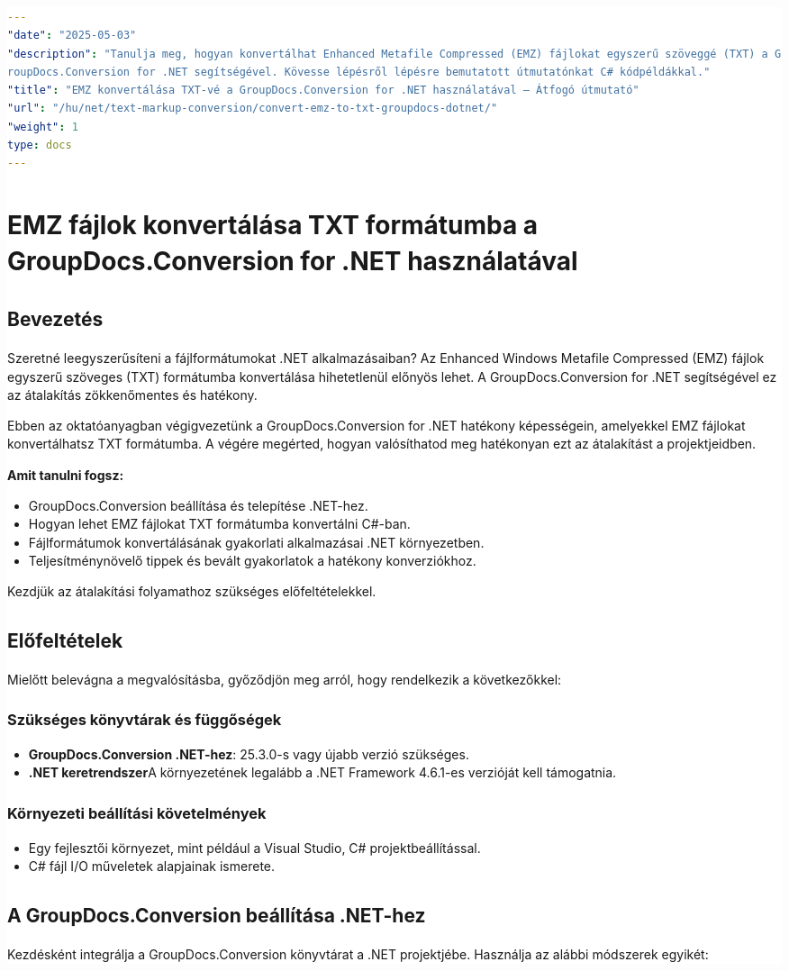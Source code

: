 ```yaml
---
"date": "2025-05-03"
"description": "Tanulja meg, hogyan konvertálhat Enhanced Metafile Compressed (EMZ) fájlokat egyszerű szöveggé (TXT) a GroupDocs.Conversion for .NET segítségével. Kövesse lépésről lépésre bemutatott útmutatónkat C# kódpéldákkal."
"title": "EMZ konvertálása TXT-vé a GroupDocs.Conversion for .NET használatával – Átfogó útmutató"
"url": "/hu/net/text-markup-conversion/convert-emz-to-txt-groupdocs-dotnet/"
"weight": 1
type: docs
---
```

# EMZ fájlok konvertálása TXT formátumba a GroupDocs.Conversion for .NET használatával

## Bevezetés

Szeretné leegyszerűsíteni a fájlformátumokat .NET alkalmazásaiban? Az Enhanced Windows Metafile Compressed (EMZ) fájlok egyszerű szöveges (TXT) formátumba konvertálása hihetetlenül előnyös lehet. A GroupDocs.Conversion for .NET segítségével ez az átalakítás zökkenőmentes és hatékony.

Ebben az oktatóanyagban végigvezetünk a GroupDocs.Conversion for .NET hatékony képességein, amelyekkel EMZ fájlokat konvertálhatsz TXT formátumba. A végére megérted, hogyan valósíthatod meg hatékonyan ezt az átalakítást a projektjeidben.

**Amit tanulni fogsz:**
- GroupDocs.Conversion beállítása és telepítése .NET-hez.
- Hogyan lehet EMZ fájlokat TXT formátumba konvertálni C#-ban.
- Fájlformátumok konvertálásának gyakorlati alkalmazásai .NET környezetben.
- Teljesítménynövelő tippek és bevált gyakorlatok a hatékony konverziókhoz.

Kezdjük az átalakítási folyamathoz szükséges előfeltételekkel.

## Előfeltételek

Mielőtt belevágna a megvalósításba, győződjön meg arról, hogy rendelkezik a következőkkel:

### Szükséges könyvtárak és függőségek
- **GroupDocs.Conversion .NET-hez**: 25.3.0-s vagy újabb verzió szükséges.
- **.NET keretrendszer**A környezetének legalább a .NET Framework 4.6.1-es verzióját kell támogatnia.

### Környezeti beállítási követelmények
- Egy fejlesztői környezet, mint például a Visual Studio, C# projektbeállítással.
- C# fájl I/O műveletek alapjainak ismerete.

## A GroupDocs.Conversion beállítása .NET-hez

Kezdésként integrálja a GroupDocs.Conversion könyvtárat a .NET projektjébe. Használja az alábbi módszerek egyikét:
